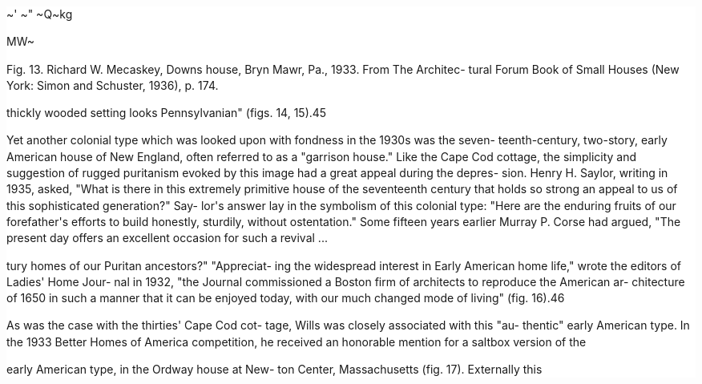  ~' ~" ~Q~kg

 MW~

 Fig. 13. Richard W. Mecaskey, Downs house, Bryn Mawr, Pa., 1933. From The Architec-
 tural Forum Book of Small Houses (New York: Simon and Schuster, 1936), p. 174.

 thickly wooded setting looks Pennsylvanian" (figs.
 14, 15).45

 Yet another colonial type which was looked
 upon with fondness in the 1930s was the seven-
 teenth-century, two-story, early American house
 of New England, often referred to as a "garrison
 house." Like the Cape Cod cottage, the simplicity
 and suggestion of rugged puritanism evoked by
 this image had a great appeal during the depres-
 sion. Henry H. Saylor, writing in 1935, asked,
 "What is there in this extremely primitive house of
 the seventeenth century that holds so strong an
 appeal to us of this sophisticated generation?" Say-
 lor's answer lay in the symbolism of this colonial
 type: "Here are the enduring fruits of our
 forefather's efforts to build honestly, sturdily,
 without ostentation." Some fifteen years earlier
 Murray P. Corse had argued, "The present day
 offers an excellent occasion for such a revival ...

 tury homes of our Puritan ancestors?" "Appreciat-
 ing the widespread interest in Early American
 home life," wrote the editors of Ladies' Home Jour-
 nal in 1932, "the Journal commissioned a Boston
 firm of architects to reproduce the American ar-
 chitecture of 1650 in such a manner that it can be
 enjoyed today, with our much changed mode of
 living" (fig. 16).46

 As was the case with the thirties' Cape Cod cot-
 tage, Wills was closely associated with this "au-
 thentic" early American type. In the 1933 Better
 Homes of America competition, he received an
 honorable mention for a saltbox version of the

 early American type, in the Ordway house at New-
 ton Center, Massachusetts (fig. 17). Externally this
